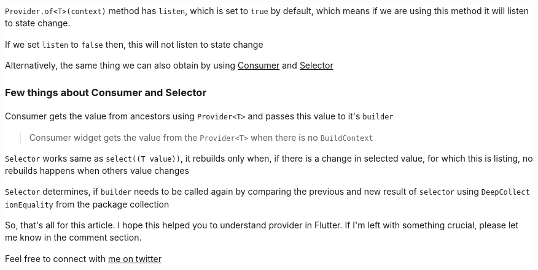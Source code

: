 `Provider.of<T>(context)` method has `listen`, which is set to `true` by default, which means if we are using this method it will listen to state change.

If we set `listen` to `false` then, this will not listen to state change

Alternatively, the same thing we can also obtain by using [Consumer](https://pub.dev/documentation/provider/latest/provider/Consumer-class.html) and [Selector](https://pub.dev/documentation/provider/latest/provider/Selector-class.html)

### Few things about Consumer and Selector 

Consumer gets the value from ancestors using `Provider<T>` and passes this value to it's `builder`
> Consumer widget gets the value from the `Provider<T>` when there is no `BuildContext`

`Selector` works same as `select((T value))`, it rebuilds only when, if there is a change in selected value, for which this is listing, no rebuilds happens when others value changes

`Selector` determines, if `builder` needs to be called again by comparing the previous and new result of `selector` using `DeepCollectionEquality` from the package collection

So, that's all for this article. I hope this helped you to understand provider in Flutter. If I'm left with something crucial, please let me know in the comment section.

Feel free to connect with [me on twitter](https://www.twitter.com/iamsureshsharma)
